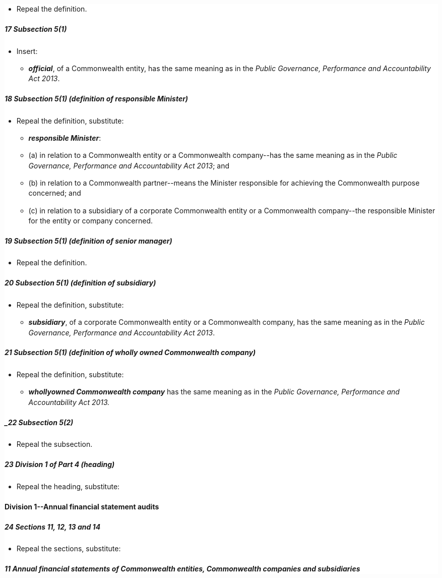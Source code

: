    * Repeal the definition.

##### 17  Subsection 5(1)

   * Insert: 

     * **_official_**, of a Commonwealth entity, has the same meaning as in the _Public Governance, Performance and Accountability Act 2013_.

##### 18  Subsection 5(1) (definition of responsible Minister)

   * Repeal the definition, substitute:

     * **_responsible Minister_**:

      * (a) in relation to a Commonwealth entity or a Commonwealth company--has the same meaning as in the _Public Governance, Performance and Accountability Act 2013_; and

      * (b) in relation to a Commonwealth partner--means the Minister responsible for achieving the Commonwealth purpose concerned; and

      * (c) in relation to a subsidiary of a corporate Commonwealth entity or a Commonwealth company--the responsible Minister for the entity or company concerned.

##### 19  Subsection 5(1) (definition of senior manager)

   * Repeal the definition.

##### 20  Subsection 5(1) (definition of subsidiary)

   * Repeal the definition, substitute:

     * **_subsidiary_**, of a corporate Commonwealth entity or a Commonwealth company, has the same meaning as in the _Public Governance, Performance and Accountability Act 2013_.

##### 21  Subsection 5(1) (definition of wholly owned Commonwealth company)

   * Repeal the definition, substitute:

     * **_whollyowned Commonwealth company_** has the same meaning as in the _Public Governance, Performance and Accountability Act 2013._

##### _22  Subsection 5(2)

   * Repeal the subsection.

##### 23  Division 1 of Part 4 (heading)

   * Repeal the heading, substitute:

#### Division 1--Annual financial statement audits

##### 24  Sections 11, 12, 13 and 14

   * Repeal the sections, substitute:

##### 11  Annual financial statements of Commonwealth entities, Commonwealth companies and subsidiaries
